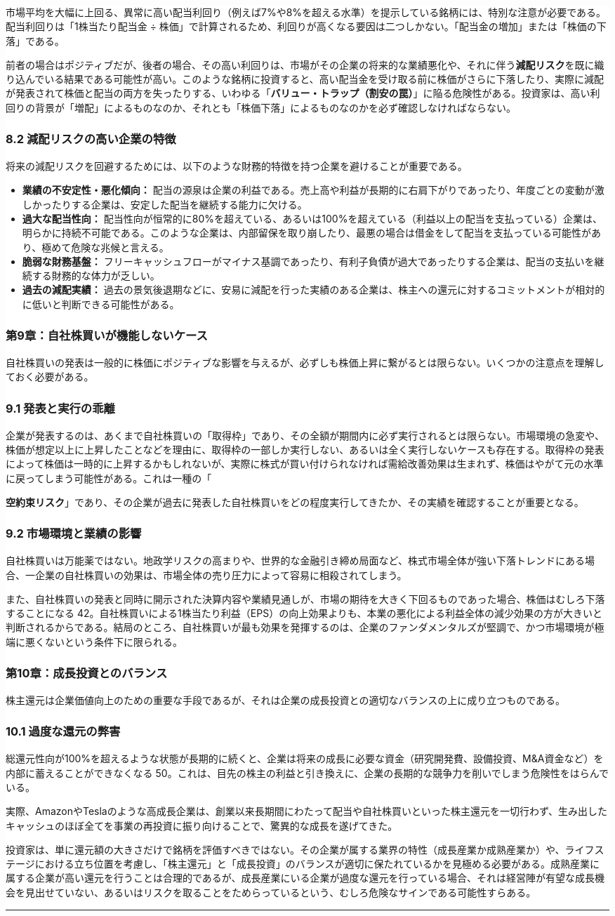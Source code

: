 市場平均を大幅に上回る、異常に高い配当利回り（例えば7%や8%を超える水準）を提示している銘柄には、特別な注意が必要である。配当利回りは「1株当たり配当金 ÷ 株価」で計算されるため、利回りが高くなる要因は二つしかない。「配当金の増加」または「株価の下落」である。

前者の場合はポジティブだが、後者の場合、その高い利回りは、市場がその企業の将来的な業績悪化や、それに伴う**減配リスク**を既に織り込んでいる結果である可能性が高い。このような銘柄に投資すると、高い配当金を受け取る前に株価がさらに下落したり、実際に減配が発表されて株価と配当の両方を失ったりする、いわゆる「**バリュー・トラップ（割安の罠）**」に陥る危険性がある。投資家は、高い利回りの背景が「増配」によるものなのか、それとも「株価下落」によるものなのかを必ず確認しなければならない。

### 8.2 減配リスクの高い企業の特徴

将来の減配リスクを回避するためには、以下のような財務的特徴を持つ企業を避けることが重要である。

- **業績の不安定性・悪化傾向：** 配当の源泉は企業の利益である。売上高や利益が長期的に右肩下がりであったり、年度ごとの変動が激しかったりする企業は、安定した配当を継続する能力に欠ける。
- **過大な配当性向：** 配当性向が恒常的に80%を超えている、あるいは100%を超えている（利益以上の配当を支払っている）企業は、明らかに持続不可能である。このような企業は、内部留保を取り崩したり、最悪の場合は借金をして配当を支払っている可能性があり、極めて危険な兆候と言える。
- **脆弱な財務基盤：** フリーキャッシュフローがマイナス基調であったり、有利子負債が過大であったりする企業は、配当の支払いを継続する財務的な体力が乏しい。
- **過去の減配実績：** 過去の景気後退期などに、安易に減配を行った実績のある企業は、株主への還元に対するコミットメントが相対的に低いと判断できる可能性がある。

### 第9章：自社株買いが機能しないケース

自社株買いの発表は一般的に株価にポジティブな影響を与えるが、必ずしも株価上昇に繋がるとは限らない。いくつかの注意点を理解しておく必要がある。

### 9.1 発表と実行の乖離

企業が発表するのは、あくまで自社株買いの「取得枠」であり、その全額が期間内に必ず実行されるとは限らない。市場環境の急変や、株価が想定以上に上昇したことなどを理由に、取得枠の一部しか実行しない、あるいは全く実行しないケースも存在する。取得枠の発表によって株価は一時的に上昇するかもしれないが、実際に株式が買い付けられなければ需給改善効果は生まれず、株価はやがて元の水準に戻ってしまう可能性がある。これは一種の「

**空約束リスク**」であり、その企業が過去に発表した自社株買いをどの程度実行してきたか、その実績を確認することが重要となる。

### 9.2 市場環境と業績の影響

自社株買いは万能薬ではない。地政学リスクの高まりや、世界的な金融引き締め局面など、株式市場全体が強い下落トレンドにある場合、一企業の自社株買いの効果は、市場全体の売り圧力によって容易に相殺されてしまう。

また、自社株買いの発表と同時に開示された決算内容や業績見通しが、市場の期待を大きく下回るものであった場合、株価はむしろ下落することになる 42。自社株買いによる1株当たり利益（EPS）の向上効果よりも、本業の悪化による利益全体の減少効果の方が大きいと判断されるからである。結局のところ、自社株買いが最も効果を発揮するのは、企業のファンダメンタルズが堅調で、かつ市場環境が極端に悪くないという条件下に限られる。

### 第10章：成長投資とのバランス

株主還元は企業価値向上のための重要な手段であるが、それは企業の成長投資との適切なバランスの上に成り立つものである。

### 10.1 過度な還元の弊害

総還元性向が100%を超えるような状態が長期的に続くと、企業は将来の成長に必要な資金（研究開発費、設備投資、M&A資金など）を内部に蓄えることができなくなる 50。これは、目先の株主の利益と引き換えに、企業の長期的な競争力を削いでしまう危険性をはらんでいる。

実際、AmazonやTeslaのような高成長企業は、創業以来長期間にわたって配当や自社株買いといった株主還元を一切行わず、生み出したキャッシュのほぼ全てを事業の再投資に振り向けることで、驚異的な成長を遂げてきた。

投資家は、単に還元額の大きさだけで銘柄を評価すべきではない。その企業が属する業界の特性（成長産業か成熟産業か）や、ライフステージにおける立ち位置を考慮し、「株主還元」と「成長投資」のバランスが適切に保たれているかを見極める必要がある。成熟産業に属する企業が高い還元を行うことは合理的であるが、成長産業にいる企業が過度な還元を行っている場合、それは経営陣が有望な成長機会を見出せていない、あるいはリスクを取ることをためらっているという、むしろ危険なサインである可能性すらある。

---
